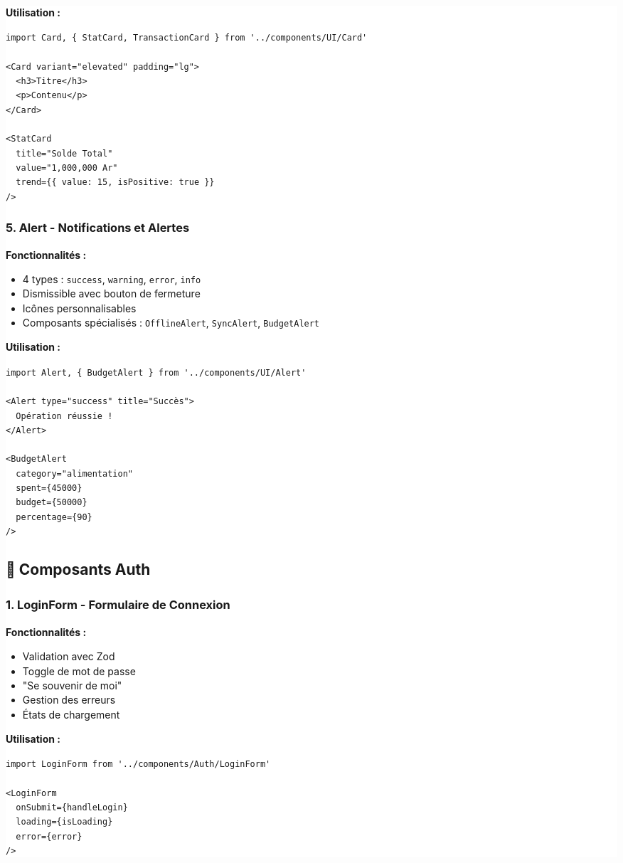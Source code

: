 **Utilisation :**
```tsx
import Card, { StatCard, TransactionCard } from '../components/UI/Card'

<Card variant="elevated" padding="lg">
  <h3>Titre</h3>
  <p>Contenu</p>
</Card>

<StatCard
  title="Solde Total"
  value="1,000,000 Ar"
  trend={{ value: 15, isPositive: true }}
/>
```

### 5. Alert - Notifications et Alertes

**Fonctionnalités :**
- 4 types : `success`, `warning`, `error`, `info`
- Dismissible avec bouton de fermeture
- Icônes personnalisables
- Composants spécialisés : `OfflineAlert`, `SyncAlert`, `BudgetAlert`

**Utilisation :**
```tsx
import Alert, { BudgetAlert } from '../components/UI/Alert'

<Alert type="success" title="Succès">
  Opération réussie !
</Alert>

<BudgetAlert
  category="alimentation"
  spent={45000}
  budget={50000}
  percentage={90}
/>
```

## 🔐 Composants Auth

### 1. LoginForm - Formulaire de Connexion

**Fonctionnalités :**
- Validation avec Zod
- Toggle de mot de passe
- "Se souvenir de moi"
- Gestion des erreurs
- États de chargement

**Utilisation :**
```tsx
import LoginForm from '../components/Auth/LoginForm'

<LoginForm
  onSubmit={handleLogin}
  loading={isLoading}
  error={error}
/>
```
